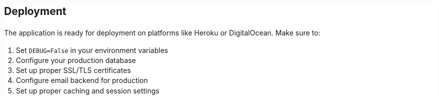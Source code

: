## Deployment

The application is ready for deployment on platforms like Heroku or DigitalOcean. Make sure to:

1. Set `DEBUG=False` in your environment variables
2. Configure your production database
3. Set up proper SSL/TLS certificates
4. Configure email backend for production
5. Set up proper caching and session settings
